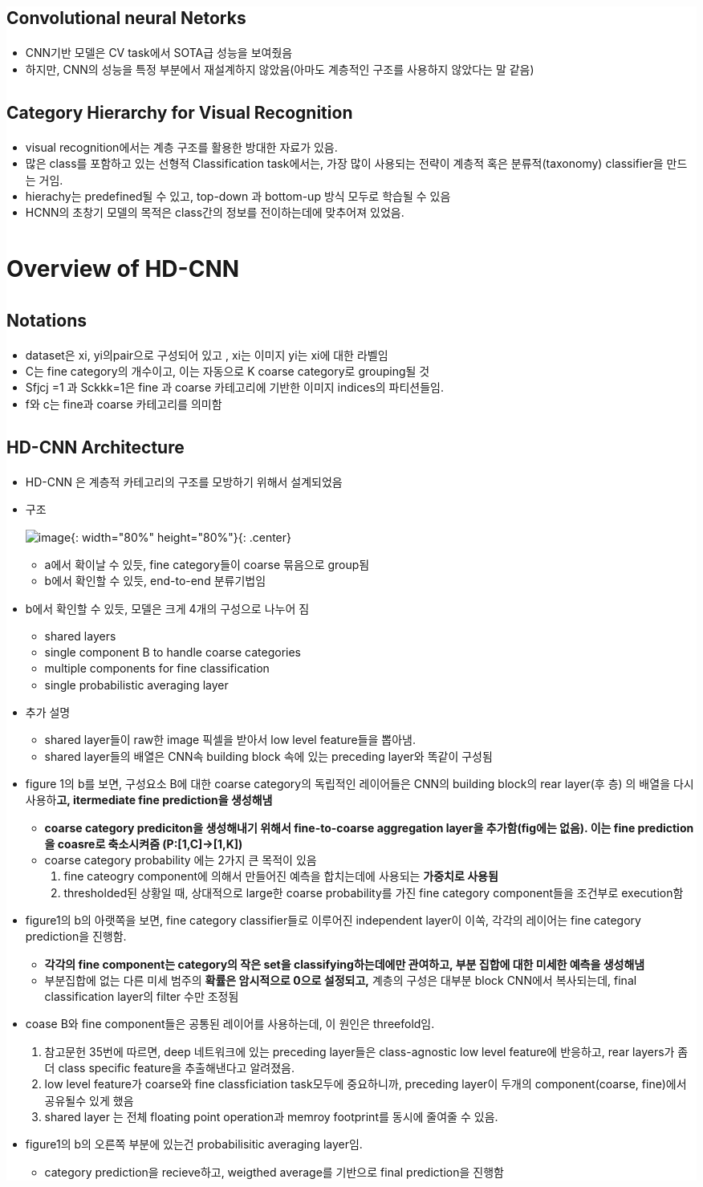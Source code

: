 ## Convolutional neural Netorks

- CNN기반 모델은 CV task에서 SOTA급 성능을 보여줬음
- 하지만, CNN의 성능을 특정 부분에서 재설계하지 않았음(아마도 계층적인 구조를 사용하지 않았다는 말 같음)

## Category Hierarchy for Visual Recognition

- visual recognition에서는 계층 구조를 활용한 방대한 자료가 있음.
- 많은 class를 포함하고 있는 선형적 Classification task에서는, 가장 많이 사용되는 전략이 계층적 혹은 분류적(taxonomy) classifier을 만드는 거임.
- hierachy는 predefined될 수 있고, top-down 과 bottom-up 방식 모두로 학습될 수 있음
- HCNN의 초창기 모델의 목적은 class간의 정보를 전이하는데에 맞추어져 있었음.

# Overview of HD-CNN

## Notations

- dataset은 xi, yi의pair으로 구성되어 있고 , xi는 이미지 yi는 xi에 대한 라벨임
- C는 fine category의 개수이고, 이는 자동으로 K coarse category로 grouping될 것
- Sfjcj =1 과  Sckkk=1은 fine 과 coarse 카테고리에 기반한 이미지 indices의 파티션들임.
- f와 c는 fine과 coarse 카테고리를 의미함

## HD-CNN Architecture

- HD-CNN 은 계층적 카테고리의 구조를 모방하기 위해서 설계되었음
- 구조
    
    ![image](https://github.com/jisoo0-0/jisoo0-0.github.io/assets/130432190/85223060-362c-4060-b4e5-15ec31e340f9){: width="80%" height="80%"}{: .center}
    
    - a에서 확이날 수 있듯, fine category들이 coarse 묶음으로 group됨
    - b에서 확인할 수 있듯, end-to-end 분류기법임
- b에서 확인할 수 있듯, 모델은 크게 4개의 구성으로 나누어 짐
    - shared layers
    - single component B to handle coarse categories
    - multiple components for fine classification
    - single probabilistic averaging layer
- 추가 설명
    - shared layer들이 raw한 image 픽셀을 받아서 low level feature들을 뽑아냄.
    - shared layer들의 배열은 CNN속 building block 속에 있는 preceding layer와 똑같이 구성됨
- figure 1의 b를 보면, 구성요소 B에 대한 coarse category의 독립적인 레이어들은 CNN의 building block의 rear layer(후 층) 의 배열을 다시 사용하**고, itermediate fine prediction을 생성해냄**
    - **coarse category prediciton을 생성해내기 위해서 fine-to-coarse aggregation layer을 추가함(fig에는 없음). 이는 fine prediction을 coasre로 축소시켜줌 (P:[1,C]→[1,K])**
    - coarse category probability 에는 2가지 큰 목적이 있음
        1. fine cateogry component에 의해서 만들어진 예측을 합치는데에 사용되는 **가중치로 사용됨**
        2. thresholded된 상황일 때, 상대적으로 large한 coarse probability를 가진 fine category component들을 조건부로 execution함
- figure1의 b의 아랫쪽을 보면, fine category classifier들로 이루어진 independent layer이 이쏙, 각각의 레이어는 fine category prediction을 진행함.
    - **각각의 fine component는 category의 작은 set을 classifying하는데에만 관여하고, 부분 집합에 대한 미세한 예측을 생성해냄**
    - 부분집합에 없는 다른 미세 범주의 **확률은 암시적으로 0으로 설정되고,** 계층의 구성은 대부분 block CNN에서 복사되는데, final classification layer의 filter 수만 조정됨
- coase B와 fine component들은 공통된 레이어를 사용하는데, 이 원인은 threefold임.
    1. 참고문헌 35번에 따르면, deep 네트워크에 있는 preceding layer들은 class-agnostic low level feature에 반응하고, rear layers가 좀더 class specific feature을 추출해낸다고 알려졌음.
    2. low level feature가 coarse와 fine classficiation task모두에 중요하니까, preceding layer이 두개의 component(coarse, fine)에서 공유될수 있게 했음
    3. shared layer 는 전체 floating point operation과 memroy footprint를 동시에 줄여줄 수 있음.
- figure1의 b의 오른쪽 부분에 있는건 probabilisitic averaging layer임.
    - category prediction을 recieve하고, weigthed average를 기반으로 final prediction을 진행함
        

[jekyll-docs]: http://jekyllrb.com/docs/home
[jekyll-gh]:   https://github.com/jekyll/jekyll
[jekyll-talk]: https://talk.jekyllrb.com/